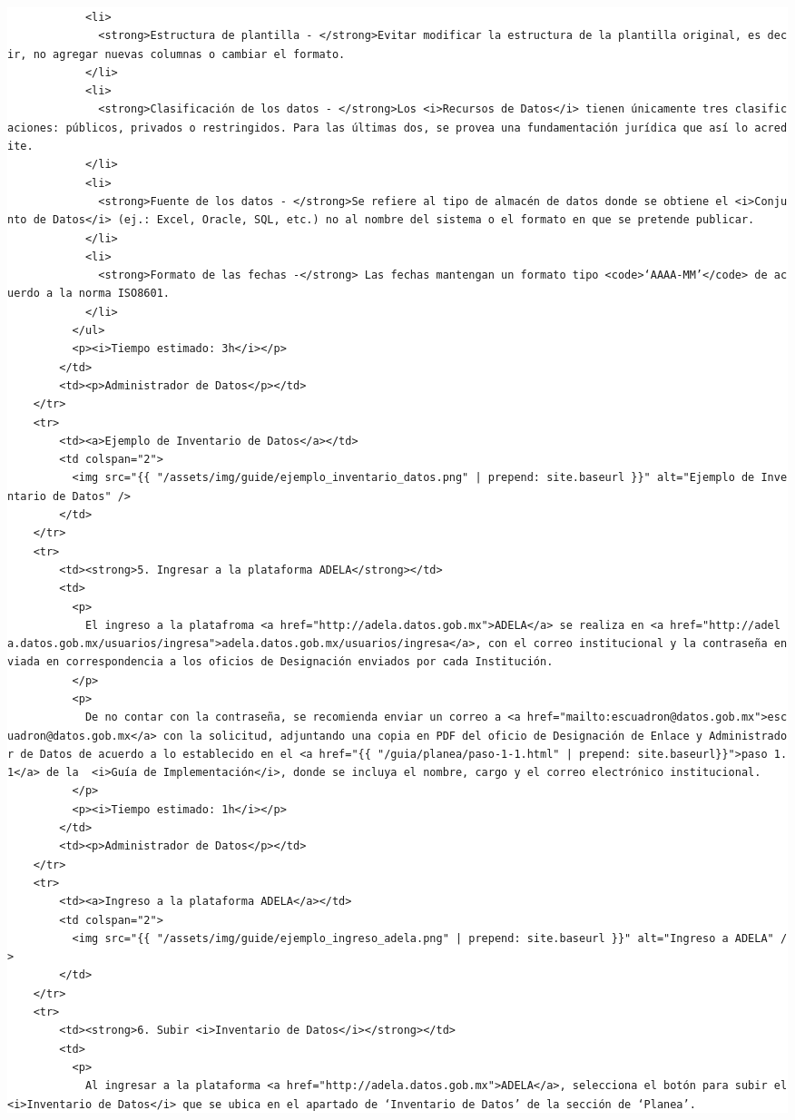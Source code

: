                 <li>
                  <strong>Estructura de plantilla - </strong>Evitar modificar la estructura de la plantilla original, es decir, no agregar nuevas columnas o cambiar el formato.
                </li>
                <li>
                  <strong>Clasificación de los datos - </strong>Los <i>Recursos de Datos</i> tienen únicamente tres clasificaciones: públicos, privados o restringidos. Para las últimas dos, se provea una fundamentación jurídica que así lo acredite.
                </li>
                <li>
                  <strong>Fuente de los datos - </strong>Se refiere al tipo de almacén de datos donde se obtiene el <i>Conjunto de Datos</i> (ej.: Excel, Oracle, SQL, etc.) no al nombre del sistema o el formato en que se pretende publicar.
                </li>
                <li>
                  <strong>Formato de las fechas -</strong> Las fechas mantengan un formato tipo <code>‘AAAA-MM’</code> de acuerdo a la norma ISO8601.
                </li>
              </ul>              
              <p><i>Tiempo estimado: 3h</i></p>
            </td>
            <td><p>Administrador de Datos</p></td>
        </tr>
        <tr>
            <td><a>Ejemplo de Inventario de Datos</a></td>
            <td colspan="2">
              <img src="{{ "/assets/img/guide/ejemplo_inventario_datos.png" | prepend: site.baseurl }}" alt="Ejemplo de Inventario de Datos" />
            </td>
        </tr>
        <tr>
            <td><strong>5. Ingresar a la plataforma ADELA</strong></td>
            <td>
              <p>
                El ingreso a la platafroma <a href="http://adela.datos.gob.mx">ADELA</a> se realiza en <a href="http://adela.datos.gob.mx/usuarios/ingresa">adela.datos.gob.mx/usuarios/ingresa</a>, con el correo institucional y la contraseña enviada en correspondencia a los oficios de Designación enviados por cada Institución.
              </p>
              <p>
                De no contar con la contraseña, se recomienda enviar un correo a <a href="mailto:escuadron@datos.gob.mx">escuadron@datos.gob.mx</a> con la solicitud, adjuntando una copia en PDF del oficio de Designación de Enlace y Administrador de Datos de acuerdo a lo establecido en el <a href="{{ "/guia/planea/paso-1-1.html" | prepend: site.baseurl}}">paso 1.1</a> de la  <i>Guía de Implementación</i>, donde se incluya el nombre, cargo y el correo electrónico institucional.
              </p>
              <p><i>Tiempo estimado: 1h</i></p>
            </td>
            <td><p>Administrador de Datos</p></td>
        </tr>
        <tr>
            <td><a>Ingreso a la plataforma ADELA</a></td>
            <td colspan="2">
              <img src="{{ "/assets/img/guide/ejemplo_ingreso_adela.png" | prepend: site.baseurl }}" alt="Ingreso a ADELA" />
            </td>
        </tr>
        <tr>
            <td><strong>6. Subir <i>Inventario de Datos</i></strong></td>
            <td>
              <p>
                Al ingresar a la plataforma <a href="http://adela.datos.gob.mx">ADELA</a>, selecciona el botón para subir el <i>Inventario de Datos</i> que se ubica en el apartado de ‘Inventario de Datos’ de la sección de ‘Planea’.